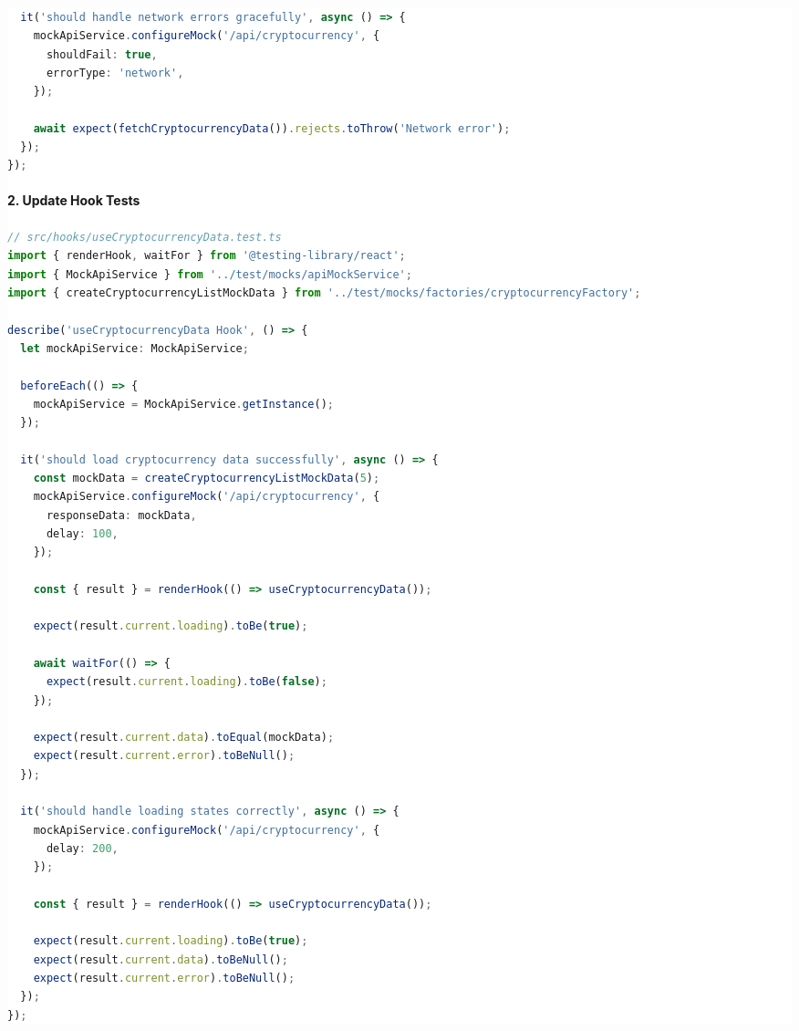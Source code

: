```typescript
  it('should handle network errors gracefully', async () => {
    mockApiService.configureMock('/api/cryptocurrency', {
      shouldFail: true,
      errorType: 'network',
    });

    await expect(fetchCryptocurrencyData()).rejects.toThrow('Network error');
  });
});
```

#### 2. Update Hook Tests
```typescript
// src/hooks/useCryptocurrencyData.test.ts
import { renderHook, waitFor } from '@testing-library/react';
import { MockApiService } from '../test/mocks/apiMockService';
import { createCryptocurrencyListMockData } from '../test/mocks/factories/cryptocurrencyFactory';

describe('useCryptocurrencyData Hook', () => {
  let mockApiService: MockApiService;

  beforeEach(() => {
    mockApiService = MockApiService.getInstance();
  });

  it('should load cryptocurrency data successfully', async () => {
    const mockData = createCryptocurrencyListMockData(5);
    mockApiService.configureMock('/api/cryptocurrency', {
      responseData: mockData,
      delay: 100,
    });

    const { result } = renderHook(() => useCryptocurrencyData());

    expect(result.current.loading).toBe(true);

    await waitFor(() => {
      expect(result.current.loading).toBe(false);
    });

    expect(result.current.data).toEqual(mockData);
    expect(result.current.error).toBeNull();
  });

  it('should handle loading states correctly', async () => {
    mockApiService.configureMock('/api/cryptocurrency', {
      delay: 200,
    });

    const { result } = renderHook(() => useCryptocurrencyData());

    expect(result.current.loading).toBe(true);
    expect(result.current.data).toBeNull();
    expect(result.current.error).toBeNull();
  });
});
```
